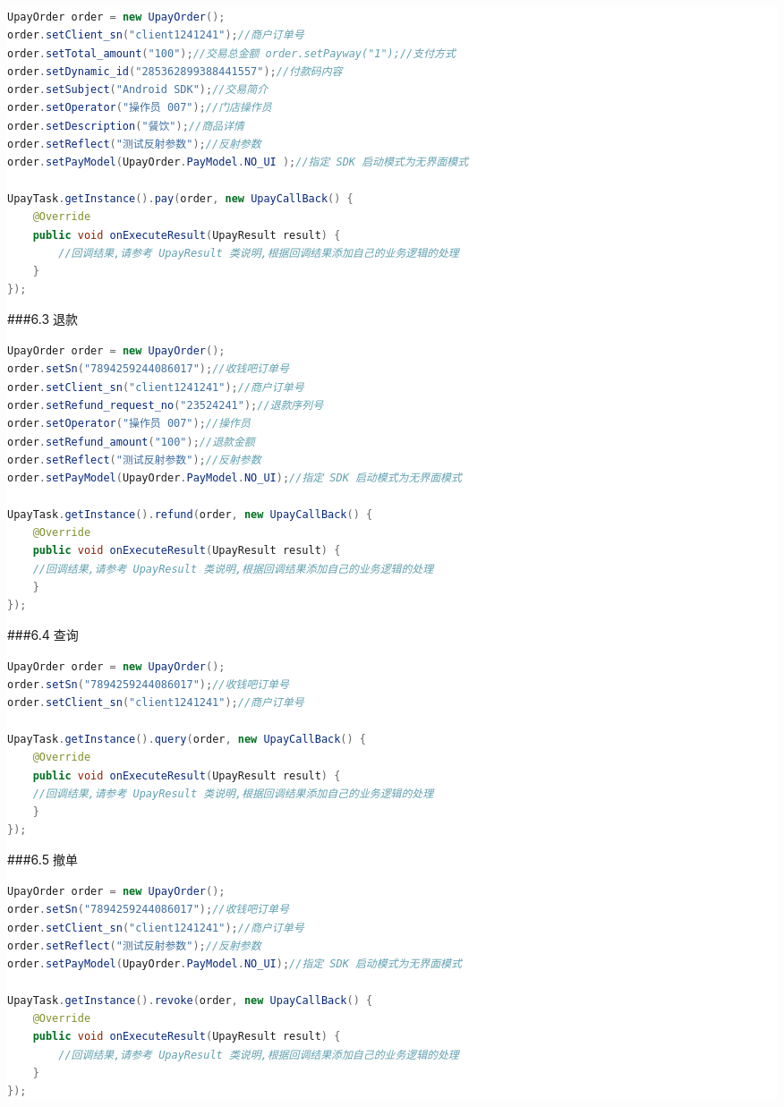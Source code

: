```java
UpayOrder order = new UpayOrder();
order.setClient_sn("client1241241");//商户订单号 
order.setTotal_amount("100");//交易总金额 order.setPayway("1");//支付方式 
order.setDynamic_id("285362899388441557");//付款码内容 
order.setSubject("Android SDK");//交易简介 
order.setOperator("操作员 007");//门店操作员 
order.setDescription("餐饮");//商品详情 
order.setReflect("测试反射参数");//反射参数
order.setPayModel(UpayOrder.PayModel.NO_UI );//指定 SDK 启动模式为无界面模式
     
UpayTask.getInstance().pay(order, new UpayCallBack() { 
	@Override
	public void onExecuteResult(UpayResult result) {
		//回调结果,请参考 UpayResult 类说明,根据回调结果添加自己的业务逻辑的处理
	} 
});
```
###6.3 退款

```java
UpayOrder order = new UpayOrder(); 
order.setSn("7894259244086017");//收钱吧订单号 
order.setClient_sn("client1241241");//商户订单号 
order.setRefund_request_no("23524241");//退款序列号 
order.setOperator("操作员 007");//操作员 
order.setRefund_amount("100");//退款金额 
order.setReflect("测试反射参数");//反射参数 
order.setPayModel(UpayOrder.PayModel.NO_UI);//指定 SDK 启动模式为无界面模式 

UpayTask.getInstance().refund(order, new UpayCallBack() {
	@Override
	public void onExecuteResult(UpayResult result) {
	//回调结果,请参考 UpayResult 类说明,根据回调结果添加自己的业务逻辑的处理
	}
});
```
###6.4 查询

```java
UpayOrder order = new UpayOrder(); 
order.setSn("7894259244086017");//收钱吧订单号 
order.setClient_sn("client1241241");//商户订单号 

UpayTask.getInstance().query(order, new UpayCallBack() {
	@Override
	public void onExecuteResult(UpayResult result) {
	//回调结果,请参考 UpayResult 类说明,根据回调结果添加自己的业务逻辑的处理
	} 
});
```
###6.5 撤单

```java
UpayOrder order = new UpayOrder(); 
order.setSn("7894259244086017");//收钱吧订单号 
order.setClient_sn("client1241241");//商户订单号 
order.setReflect("测试反射参数");//反射参数 
order.setPayModel(UpayOrder.PayModel.NO_UI);//指定 SDK 启动模式为无界面模式 

UpayTask.getInstance().revoke(order, new UpayCallBack() {
	@Override
	public void onExecuteResult(UpayResult result) {
		//回调结果,请参考 UpayResult 类说明,根据回调结果添加自己的业务逻辑的处理
	}
});
```